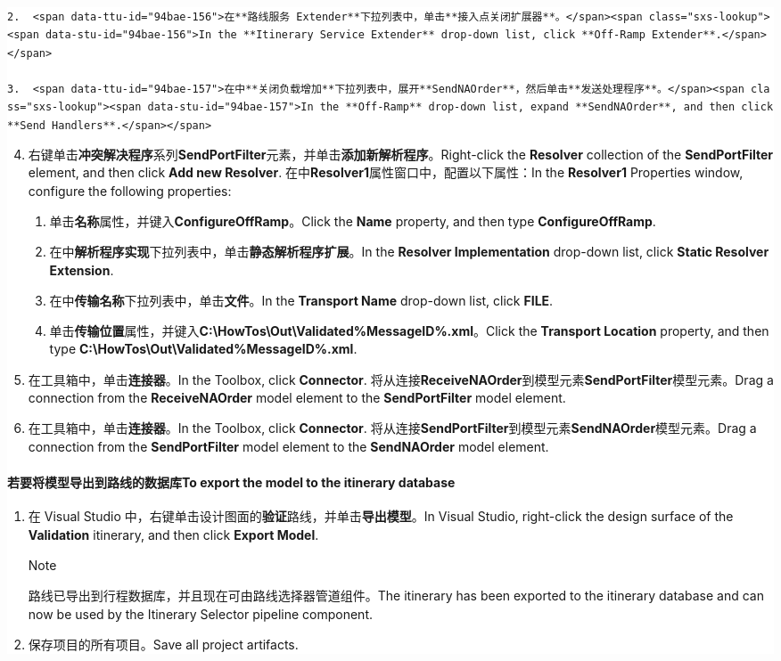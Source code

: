     2.  <span data-ttu-id="94bae-156">在**路线服务 Extender**下拉列表中，单击**接入点关闭扩展器**。</span><span class="sxs-lookup"><span data-stu-id="94bae-156">In the **Itinerary Service Extender** drop-down list, click **Off-Ramp Extender**.</span></span>  
  
    3.  <span data-ttu-id="94bae-157">在中**关闭负载增加**下拉列表中，展开**SendNAOrder**，然后单击**发送处理程序**。</span><span class="sxs-lookup"><span data-stu-id="94bae-157">In the **Off-Ramp** drop-down list, expand **SendNAOrder**, and then click **Send Handlers**.</span></span>  
  
4.  <span data-ttu-id="94bae-158">右键单击**冲突解决程序**系列**SendPortFilter**元素，并单击**添加新解析程序**。</span><span class="sxs-lookup"><span data-stu-id="94bae-158">Right-click the **Resolver** collection of the **SendPortFilter** element, and then click **Add new Resolver**.</span></span> <span data-ttu-id="94bae-159">在中**Resolver1**属性窗口中，配置以下属性：</span><span class="sxs-lookup"><span data-stu-id="94bae-159">In the **Resolver1** Properties window, configure the following properties:</span></span>  
  
    1.  <span data-ttu-id="94bae-160">单击**名称**属性，并键入**ConfigureOffRamp**。</span><span class="sxs-lookup"><span data-stu-id="94bae-160">Click the **Name** property, and then type **ConfigureOffRamp**.</span></span>  
  
    2.  <span data-ttu-id="94bae-161">在中**解析程序实现**下拉列表中，单击**静态解析程序扩展**。</span><span class="sxs-lookup"><span data-stu-id="94bae-161">In the **Resolver Implementation** drop-down list, click **Static Resolver Extension**.</span></span>  
  
    3.  <span data-ttu-id="94bae-162">在中**传输名称**下拉列表中，单击**文件**。</span><span class="sxs-lookup"><span data-stu-id="94bae-162">In the **Transport Name** drop-down list, click **FILE**.</span></span>  
  
    4.  <span data-ttu-id="94bae-163">单击**传输位置**属性，并键入**C:\HowTos\Out\Validated%MessageID%.xml**。</span><span class="sxs-lookup"><span data-stu-id="94bae-163">Click the **Transport Location** property, and then type **C:\HowTos\Out\Validated%MessageID%.xml**.</span></span>  
  
5.  <span data-ttu-id="94bae-164">在工具箱中，单击**连接器**。</span><span class="sxs-lookup"><span data-stu-id="94bae-164">In the Toolbox, click **Connector**.</span></span> <span data-ttu-id="94bae-165">将从连接**ReceiveNAOrder**到模型元素**SendPortFilter**模型元素。</span><span class="sxs-lookup"><span data-stu-id="94bae-165">Drag a connection from the **ReceiveNAOrder** model element to the **SendPortFilter** model element.</span></span>  
  
6.  <span data-ttu-id="94bae-166">在工具箱中，单击**连接器**。</span><span class="sxs-lookup"><span data-stu-id="94bae-166">In the Toolbox, click **Connector**.</span></span> <span data-ttu-id="94bae-167">将从连接**SendPortFilter**到模型元素**SendNAOrder**模型元素。</span><span class="sxs-lookup"><span data-stu-id="94bae-167">Drag a connection from the **SendPortFilter** model element to the **SendNAOrder** model element.</span></span>  
  
#### <a name="to-export-the-model-to-the-itinerary-database"></a><span data-ttu-id="94bae-168">若要将模型导出到路线的数据库</span><span class="sxs-lookup"><span data-stu-id="94bae-168">To export the model to the itinerary database</span></span>  
  
1.  <span data-ttu-id="94bae-169">在 Visual Studio 中，右键单击设计图面的**验证**路线，并单击**导出模型**。</span><span class="sxs-lookup"><span data-stu-id="94bae-169">In Visual Studio, right-click the design surface of the **Validation** itinerary, and then click **Export Model**.</span></span>  
  
    > [!NOTE]
    >  <span data-ttu-id="94bae-170">路线已导出到行程数据库，并且现在可由路线选择器管道组件。</span><span class="sxs-lookup"><span data-stu-id="94bae-170">The itinerary has been exported to the itinerary database and can now be used by the Itinerary Selector pipeline component.</span></span>  
  
2.  <span data-ttu-id="94bae-171">保存项目的所有项目。</span><span class="sxs-lookup"><span data-stu-id="94bae-171">Save all project artifacts.</span></span>  
  